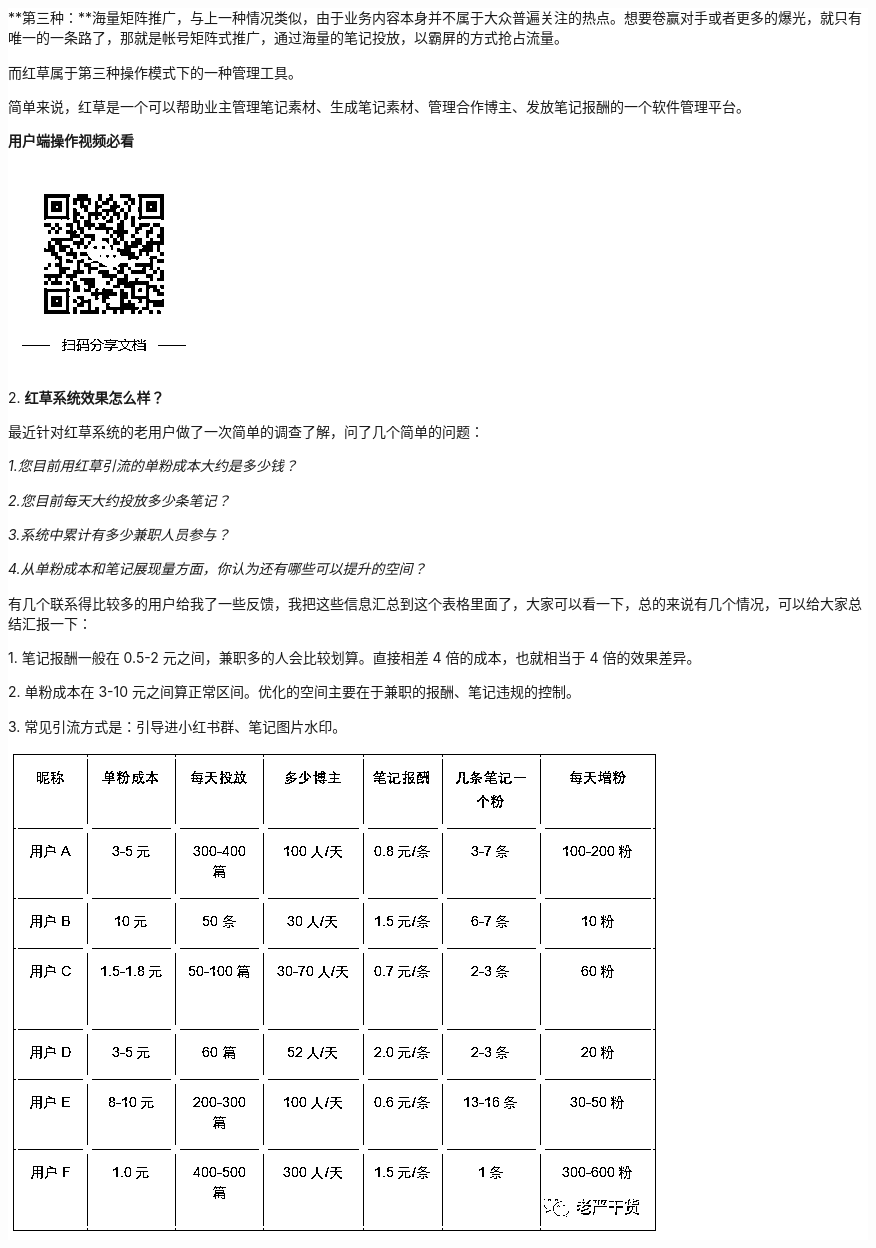 **第三种：**海量矩阵推广，与上一种情况类似，由于业务内容本身并不属于大众普遍关注的热点。想要卷赢对手或者更多的爆光，就只有唯一的一条路了，那就是帐号矩阵式推广，通过海量的笔记投放，以霸屏的方式抢占流量。

而红草属于第三种操作模式下的一种管理工具。

简单来说，红草是一个可以帮助业主管理笔记素材、生成笔记素材、管理合作博主、发放笔记报酬的一个软件管理平台。

**用户端操作视频必看**

![](img/86b3553a60511de6fb6e8e69d0240f31.png)

2\. **红草系统效果怎么样？**

最近针对红草系统的老用户做了一次简单的调查了解，问了几个简单的问题：

*1.您目前用红草引流的单粉成本大约是多少钱？*

*2.您目前每天大约投放多少条笔记？*

*3.系统中累计有多少兼职人员参与？*

*4.从单粉成本和笔记展现量方面，你认为还有哪些可以提升的空间？*

有几个联系得比较多的用户给我了一些反馈，我把这些信息汇总到这个表格里面了，大家可以看一下，总的来说有几个情况，可以给大家总结汇报一下：

1. 笔记报酬一般在 0.5-2 元之间，兼职多的人会比较划算。直接相差 4 倍的成本，也就相当于 4 倍的效果差异。

2. 单粉成本在 3-10 元之间算正常区间。优化的空间主要在于兼职的报酬、笔记违规的控制。

3. 常见引流方式是：引导进小红书群、笔记图片水印。

![](img/579af98e8f54842ffd523c998a6e84e7.png)
